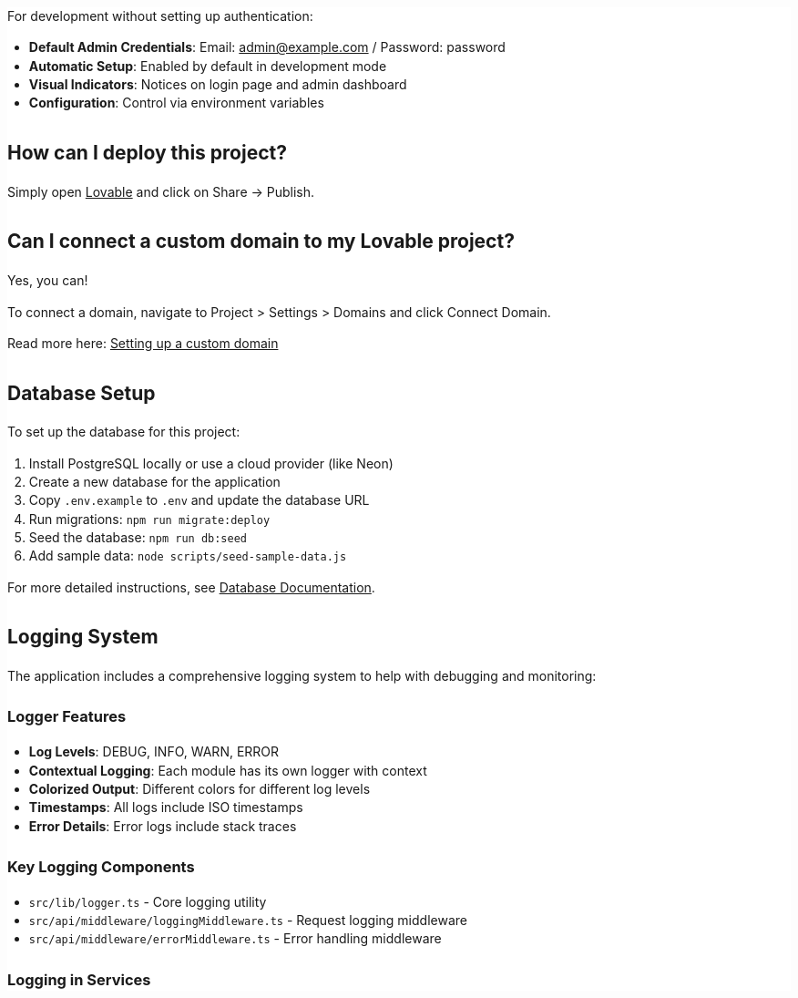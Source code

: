 For development without setting up authentication:

- **Default Admin Credentials**: Email: admin@example.com / Password: password
- **Automatic Setup**: Enabled by default in development mode
- **Visual Indicators**: Notices on login page and admin dashboard
- **Configuration**: Control via environment variables

## How can I deploy this project?

Simply open [Lovable](https://lovable.dev/projects/0ac01a46-6e50-4beb-8d26-bdf868570d56) and click on Share -> Publish.

## Can I connect a custom domain to my Lovable project?

Yes, you can!

To connect a domain, navigate to Project > Settings > Domains and click Connect Domain.

Read more here: [Setting up a custom domain](https://docs.lovable.dev/tips-tricks/custom-domain#step-by-step-guide)

## Database Setup

To set up the database for this project:

1. Install PostgreSQL locally or use a cloud provider (like Neon)
2. Create a new database for the application
3. Copy `.env.example` to `.env` and update the database URL
4. Run migrations: `npm run migrate:deploy`
5. Seed the database: `npm run db:seed`
6. Add sample data: `node scripts/seed-sample-data.js`

For more detailed instructions, see [Database Documentation](./docs/database.md).

## Logging System

The application includes a comprehensive logging system to help with debugging and monitoring:

### Logger Features

- **Log Levels**: DEBUG, INFO, WARN, ERROR
- **Contextual Logging**: Each module has its own logger with context
- **Colorized Output**: Different colors for different log levels
- **Timestamps**: All logs include ISO timestamps
- **Error Details**: Error logs include stack traces

### Key Logging Components

- `src/lib/logger.ts` - Core logging utility
- `src/api/middleware/loggingMiddleware.ts` - Request logging middleware
- `src/api/middleware/errorMiddleware.ts` - Error handling middleware

### Logging in Services
